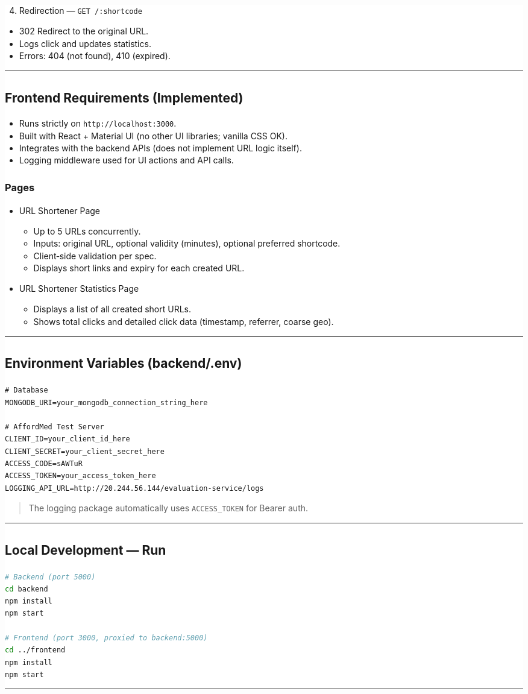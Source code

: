 4) Redirection — `GET /:shortcode`
- 302 Redirect to the original URL.
- Logs click and updates statistics.
- Errors: 404 (not found), 410 (expired).

---

## Frontend Requirements (Implemented)
- Runs strictly on `http://localhost:3000`.
- Built with React + Material UI (no other UI libraries; vanilla CSS OK).
- Integrates with the backend APIs (does not implement URL logic itself).
- Logging middleware used for UI actions and API calls.

### Pages
- URL Shortener Page
  - Up to 5 URLs concurrently.
  - Inputs: original URL, optional validity (minutes), optional preferred shortcode.
  - Client‑side validation per spec.
  - Displays short links and expiry for each created URL.

- URL Shortener Statistics Page
  - Displays a list of all created short URLs.
  - Shows total clicks and detailed click data (timestamp, referrer, coarse geo).

---

## Environment Variables (backend/.env)
```env
# Database
MONGODB_URI=your_mongodb_connection_string_here

# AffordMed Test Server
CLIENT_ID=your_client_id_here
CLIENT_SECRET=your_client_secret_here
ACCESS_CODE=sAWTuR
ACCESS_TOKEN=your_access_token_here
LOGGING_API_URL=http://20.244.56.144/evaluation-service/logs
```

> The logging package automatically uses `ACCESS_TOKEN` for Bearer auth.

---

## Local Development — Run
```bash
# Backend (port 5000)
cd backend
npm install
npm start

# Frontend (port 3000, proxied to backend:5000)
cd ../frontend
npm install
npm start
```

---